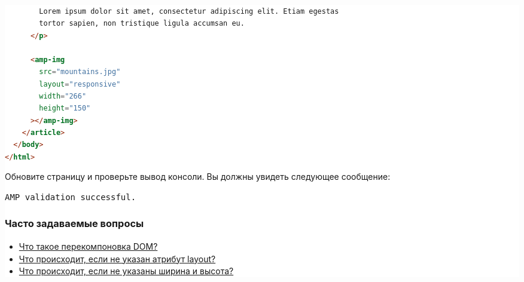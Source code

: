 ```html
        Lorem ipsum dolor sit amet, consectetur adipiscing elit. Etiam egestas
        tortor sapien, non tristique ligula accumsan eu.
      </p>

      <amp-img
        src="mountains.jpg"
        layout="responsive"
        width="266"
        height="150"
      ></amp-img>
    </article>
  </body>
</html>
```

Обновите страницу и проверьте вывод консоли. Вы должны увидеть следующее сообщение:

<pre class="success-text">AMP validation successful.</pre>

### Часто задаваемые вопросы

- [Что такое перекомпоновка DOM?](http://stackoverflow.com/a/27637245)
- [Что происходит, если не указан атрибут layout?](../../../../documentation/guides-and-tutorials/develop/style_and_layout/control_layout.md#what-if-the-layout-attribute-isnt-specified)
- [Что происходит, если не указаны ширина и высота?](../../../../documentation/guides-and-tutorials/develop/style_and_layout/control_layout.md#what-if-width-and-height-are-undefined)
